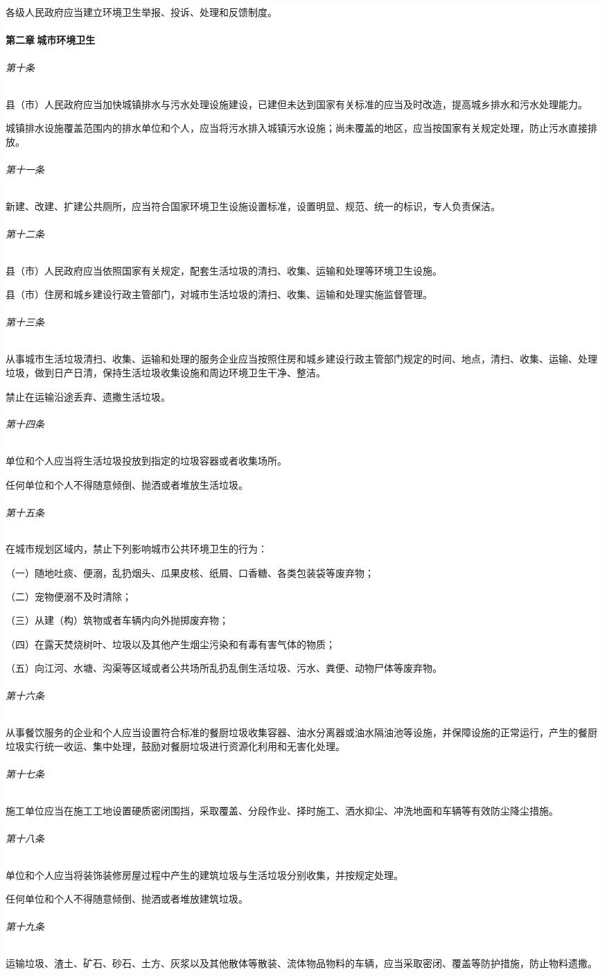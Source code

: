 各级人民政府应当建立环境卫生举报、投诉、处理和反馈制度。

#### 第二章 城市环境卫生

###### 第十条

县（市）人民政府应当加快城镇排水与污水处理设施建设，已建但未达到国家有关标准的应当及时改造，提高城乡排水和污水处理能力。

城镇排水设施覆盖范围内的排水单位和个人，应当将污水排入城镇污水设施；尚未覆盖的地区，应当按国家有关规定处理，防止污水直接排放。

###### 第十一条

新建、改建、扩建公共厕所，应当符合国家环境卫生设施设置标准，设置明显、规范、统一的标识，专人负责保洁。

###### 第十二条

县（市）人民政府应当依照国家有关规定，配套生活垃圾的清扫、收集、运输和处理等环境卫生设施。

县（市）住房和城乡建设行政主管部门，对城市生活垃圾的清扫、收集、运输和处理实施监督管理。

###### 第十三条

从事城市生活垃圾清扫、收集、运输和处理的服务企业应当按照住房和城乡建设行政主管部门规定的时间、地点，清扫、收集、运输、处理垃圾，做到日产日清，保持生活垃圾收集设施和周边环境卫生干净、整洁。

禁止在运输沿途丢弃、遗撒生活垃圾。

###### 第十四条

单位和个人应当将生活垃圾投放到指定的垃圾容器或者收集场所。

任何单位和个人不得随意倾倒、抛洒或者堆放生活垃圾。

###### 第十五条

在城市规划区域内，禁止下列影响城市公共环境卫生的行为：

（一）随地吐痰、便溺，乱扔烟头、瓜果皮核、纸屑、口香糖、各类包装袋等废弃物；

（二）宠物便溺不及时清除；

（三）从建（构）筑物或者车辆内向外抛掷废弃物；

（四）在露天焚烧树叶、垃圾以及其他产生烟尘污染和有毒有害气体的物质；

（五）向江河、水塘、沟渠等区域或者公共场所乱扔乱倒生活垃圾、污水、粪便、动物尸体等废弃物。

###### 第十六条

从事餐饮服务的企业和个人应当设置符合标准的餐厨垃圾收集容器、油水分离器或油水隔油池等设施，并保障设施的正常运行，产生的餐厨垃圾实行统一收运、集中处理，鼓励对餐厨垃圾进行资源化利用和无害化处理。

###### 第十七条

施工单位应当在施工工地设置硬质密闭围挡，采取覆盖、分段作业、择时施工、洒水抑尘、冲洗地面和车辆等有效防尘降尘措施。

###### 第十八条

单位和个人应当将装饰装修房屋过程中产生的建筑垃圾与生活垃圾分别收集，并按规定处理。

任何单位和个人不得随意倾倒、抛洒或者堆放建筑垃圾。

###### 第十九条

运输垃圾、渣土、矿石、砂石、土方、灰浆以及其他散体等散装、流体物品物料的车辆，应当采取密闭、覆盖等防护措施，防止物料遗撒。
